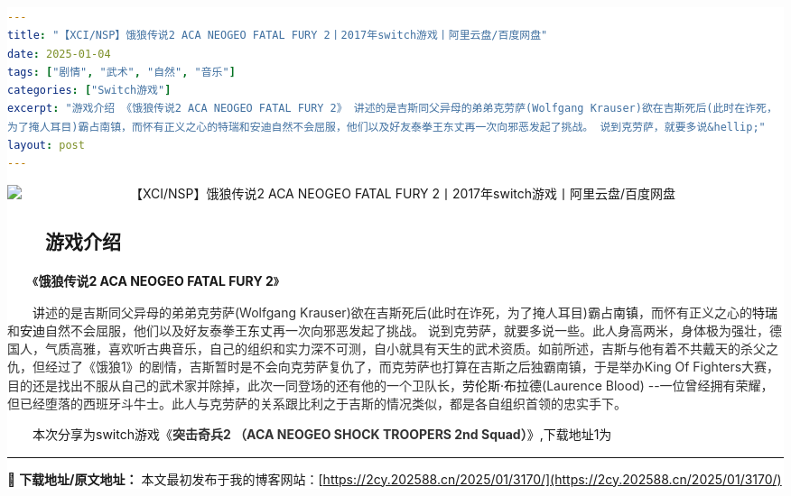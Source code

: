 ```yaml
---
title: "【XCI/NSP】饿狼传说2 ACA NEOGEO FATAL FURY 2丨2017年switch游戏丨阿里云盘/百度网盘"
date: 2025-01-04
tags: ["剧情", "武术", "自然", "音乐"]
categories: ["Switch游戏"]
excerpt: "游戏介绍 《饿狼传说2 ACA NEOGEO FATAL FURY 2》 讲述的是吉斯同父异母的弟弟克劳萨(Wolfgang Krauser)欲在吉斯死后(此时在诈死，为了掩人耳目)霸占南镇，而怀有正义之心的特瑞和安迪自然不会屈服，他们以及好友泰拳王东丈再一次向邪恶发起了挑战。 说到克劳萨，就要多说&hellip;"
layout: post
---
```


<div>
<div></div>
<div>
<p style="text-align: center;"><img style="display: block; margin-left: auto; margin-right: auto; width: 100%; height: auto;" src="https://2cy.202588.cn//wp-content/uploads/2025/01/20250104_6778ea446bdc3.webp" alt="【XCI/NSP】饿狼传说2 ACA NEOGEO FATAL FURY 2丨2017年switch游戏丨阿里云盘/百度网盘" /></p>

<h2 style="white-space: normal; text-indent: 2em; text-align: left;">游戏介绍</h2>
<p style="white-space: normal; text-indent: 2em; text-align: left;"><span style="background-color: #ffffff;">《<strong>饿狼传说2 ACA NEOGEO FATAL FURY 2</strong>》</span></p>
<p style="white-space: normal; text-indent: 2em; text-align: left;"><span style="background-color: #ffffff;">讲<span style="color: #333333; text-indent: 28px; background-color: #ffffff;">述的是吉斯同父异母的弟弟克劳萨(Wolfgang Krauser)欲在吉斯死后(此时在诈死，为了掩人耳目)霸占</span>南镇<span style="color: #333333; text-indent: 28px; background-color: #ffffff;">，而怀有正义之心的</span>特瑞<span style="color: #333333; text-indent: 28px; background-color: #ffffff;">和</span>安迪<span style="color: #333333; text-indent: 28px; background-color: #ffffff;">自然不会屈服，他们以及好友泰拳王</span>东丈<span style="color: #333333; text-indent: 28px; background-color: #ffffff;">再一次向邪恶发起了挑战。 说到克劳萨，就要多说一些。此人身高两米，身体极为强壮，德国人，气质高雅，喜欢听古典音乐，自己的组织和实力深不可测，自小就具有天生的武术资质。如前所述，吉斯与他有着不共戴天的杀父之仇，但经过了《饿狼1》的剧情，吉斯暂时是不会向克劳萨复仇了，而克劳萨也打算在吉斯之后独霸南镇，于是举办King Of Fighters大赛，目的还是找出不服从自己的武术家并除掉，此次一同登场的还有他的一个卫队长，</span>劳伦斯·布拉德<span style="color: #333333; text-indent: 28px; background-color: #ffffff;">(Laurence Blood) --一位曾经拥有荣耀，但已经堕落的西班牙斗牛士。此人与克劳萨的关系跟比利之于吉斯的情况类似，都是各自组织首领的忠实手下。</span></span></p>
<p style="white-space: normal; text-indent: 2em; text-align: left;">本次分享为switch游戏《<strong><strong><span style="color: #333333; background-color: #ffffff;">突击奇兵2 （ACA NEOGEO SHOCK TROOPERS 2nd Squad）</span></strong></strong>》,下载地址1为</p>

</div>
</div>

---
📖 **下载地址/原文地址：** 本文最初发布于我的博客网站：[https://2cy.202588.cn/2025/01/3170/](https://2cy.202588.cn/2025/01/3170/)
